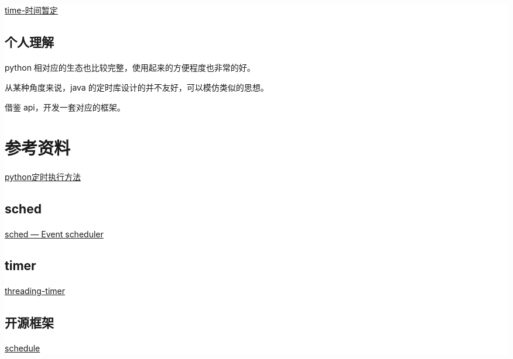 [time-时间暂定](https://houbb.github.io/2018/02/14/python-41-time-41)

## 个人理解

python 相对应的生态也比较完整，使用起来的方便程度也非常的好。

从某种角度来说，java 的定时库设计的并不友好，可以模仿类似的思想。

借鉴 api，开发一套对应的框架。

# 参考资料

[python定时执行方法](https://www.cnblogs.com/xqnq2007/p/7930159.html)

## sched

[sched — Event scheduler](https://docs.python.org/3/library/sched.html)

## timer

[threading-timer](https://docs.python.org/3/library/threading.html#timer-objects)

## 开源框架

[schedule](https://schedule.readthedocs.io/en/stable/)


